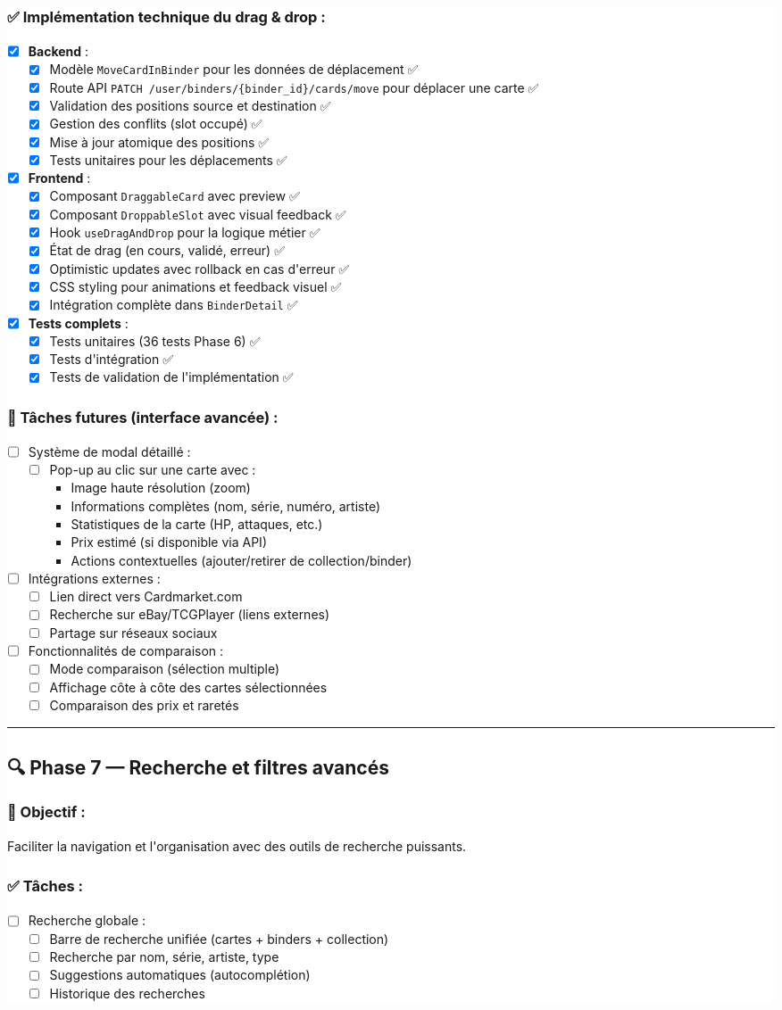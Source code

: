 ### ✅ **Implémentation technique du drag & drop** :
* [x] **Backend** :
  * [x] Modèle `MoveCardInBinder` pour les données de déplacement ✅
  * [x] Route API `PATCH /user/binders/{binder_id}/cards/move` pour déplacer une carte ✅
  * [x] Validation des positions source et destination ✅
  * [x] Gestion des conflits (slot occupé) ✅
  * [x] Mise à jour atomique des positions ✅
  * [x] Tests unitaires pour les déplacements ✅

* [x] **Frontend** :
  * [x] Composant `DraggableCard` avec preview ✅
  * [x] Composant `DroppableSlot` avec visual feedback ✅
  * [x] Hook `useDragAndDrop` pour la logique métier ✅
  * [x] État de drag (en cours, validé, erreur) ✅
  * [x] Optimistic updates avec rollback en cas d'erreur ✅
  * [x] CSS styling pour animations et feedback visuel ✅
  * [x] Intégration complète dans `BinderDetail` ✅

* [x] **Tests complets** :
  * [x] Tests unitaires (36 tests Phase 6) ✅
  * [x] Tests d'intégration ✅
  * [x] Tests de validation de l'implémentation ✅

### 🔮 Tâches futures (interface avancée) :
* [ ] Système de modal détaillé :
  * [ ] Pop-up au clic sur une carte avec :
    * Image haute résolution (zoom)
    * Informations complètes (nom, série, numéro, artiste)
    * Statistiques de la carte (HP, attaques, etc.)
    * Prix estimé (si disponible via API)
    * Actions contextuelles (ajouter/retirer de collection/binder)

* [ ] Intégrations externes :
  * [ ] Lien direct vers Cardmarket.com
  * [ ] Recherche sur eBay/TCGPlayer (liens externes)
  * [ ] Partage sur réseaux sociaux

* [ ] Fonctionnalités de comparaison :
  * [ ] Mode comparaison (sélection multiple)
  * [ ] Affichage côte à côte des cartes sélectionnées
  * [ ] Comparaison des prix et raretés

---

## 🔍 Phase 7 — Recherche et filtres avancés
### 🎯 Objectif :
Faciliter la navigation et l'organisation avec des outils de recherche puissants.

### ✅ Tâches :
* [ ] Recherche globale :
  * [ ] Barre de recherche unifiée (cartes + binders + collection)
  * [ ] Recherche par nom, série, artiste, type
  * [ ] Suggestions automatiques (autocomplétion)
  * [ ] Historique des recherches
